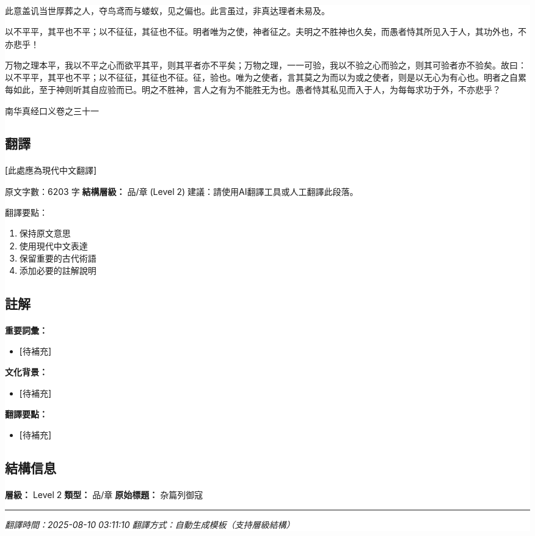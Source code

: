 此意盖讥当世厚葬之人，夺鸟鸢而与蝼蚁，见之偏也。此言虽过，非真达理者未易及。

以不平平，其平也不平；以不征征，其征也不征。明者唯为之使，神者征之。夫明之不胜神也久矣，而愚者恃其所见入于人，其功外也，不亦悲乎！

万物之理本平，我以不平之心而欲平其平，则其平者亦不平矣；万物之理，一一可验，我以不验之心而验之，则其可验者亦不验矣。故曰：以不平平，其平也不平；以不征征，其征也不征。征，验也。唯为之使者，言其莫之为而以为或之使者，则是以无心为有心也。明者之自累每如此，至于神则听其自应验而已。明之不胜神，言人之有为不能胜无为也。愚者恃其私见而入于人，为每每求功于外，不亦悲乎？

南华真经口义卷之三十一

## 翻譯

[此處應為現代中文翻譯]

原文字數：6203 字
**結構層級：** 品/章 (Level 2)
建議：請使用AI翻譯工具或人工翻譯此段落。

翻譯要點：
1. 保持原文意思
2. 使用現代中文表達
3. 保留重要的古代術語
4. 添加必要的註解說明

## 註解

**重要詞彙：**
- [待補充]

**文化背景：**
- [待補充]

**翻譯要點：**
- [待補充]

## 結構信息

**層級：** Level 2
**類型：** 品/章
**原始標題：** 杂篇列御寇

---
*翻譯時間：2025-08-10 03:11:10*
*翻譯方式：自動生成模板（支持層級結構）*
